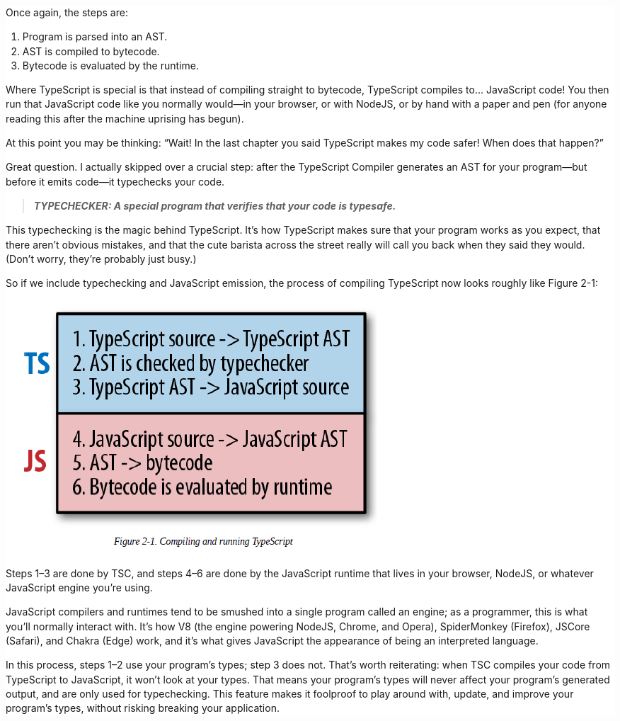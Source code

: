 Once again, the steps are:

1. Program is parsed into an AST.
2. AST is compiled to bytecode.
3. Bytecode is evaluated by the runtime.

Where TypeScript is special is that instead of compiling straight to bytecode, TypeScript compiles to… JavaScript code! You then run that JavaScript code like you normally would—in your browser, or with NodeJS, or by hand with a paper and pen (for anyone reading this after the machine uprising has begun).

At this point you may be thinking: “Wait! In the last chapter you said TypeScript makes my code safer! When does that happen?”

Great question. I actually skipped over a crucial step: after the TypeScript Compiler generates an AST for your program—but before it emits code—it typechecks your code.

> ***TYPECHECKER: A special program that verifies that your code is typesafe.***

This typechecking is the magic behind TypeScript. It’s how TypeScript makes sure that your program works as you expect, that there aren’t obvious mistakes, and that the cute barista across the street really will call you back when they said they would. (Don’t worry, they’re probably just busy.)

So if we include typechecking and JavaScript emission, the process of compiling TypeScript now looks roughly like Figure 2-1:

![Figure-2-1](ScreenshotsForNotes/Chapter2/Figure_2_1.PNG)

Steps 1–3 are done by TSC, and steps 4–6 are done by the JavaScript runtime that lives in your browser, NodeJS, or whatever JavaScript engine you’re using.

JavaScript compilers and runtimes tend to be smushed into a single program called an engine; as a programmer, this is what you’ll normally interact with. It’s how V8 (the engine powering NodeJS, Chrome, and Opera), SpiderMonkey (Firefox), JSCore (Safari), and Chakra (Edge) work, and it’s what gives JavaScript the appearance of being an interpreted language.

In this process, steps 1–2 use your program’s types; step 3 does not. That’s worth reiterating: when TSC compiles your code from TypeScript to JavaScript, it won’t look at your types. That means your program’s types will never affect your program’s generated output, and are only used for typechecking. This feature makes it foolproof to play around with, update, and improve your program’s types, without risking breaking your application.
